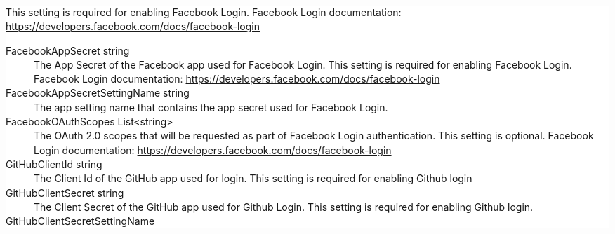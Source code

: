 This setting is required for enabling Facebook Login.
Facebook Login documentation: https://developers.facebook.com/docs/facebook-login</dd><dt class="property-optional"
            title="Optional">
        <span id="facebookappsecret_csharp">
<a data-swiftype-name="resource-property" data-swiftype-type="text" href="#facebookappsecret_csharp" style="color: inherit; text-decoration: inherit;">Facebook<wbr>App<wbr>Secret</a>
</span>
        <span class="property-indicator"></span>
        <span class="property-type">string</span>
    </dt>
    <dd>The App Secret of the Facebook app used for Facebook Login.
This setting is required for enabling Facebook Login.
Facebook Login documentation: https://developers.facebook.com/docs/facebook-login</dd><dt class="property-optional"
            title="Optional">
        <span id="facebookappsecretsettingname_csharp">
<a data-swiftype-name="resource-property" data-swiftype-type="text" href="#facebookappsecretsettingname_csharp" style="color: inherit; text-decoration: inherit;">Facebook<wbr>App<wbr>Secret<wbr>Setting<wbr>Name</a>
</span>
        <span class="property-indicator"></span>
        <span class="property-type">string</span>
    </dt>
    <dd>The app setting name that contains the app secret used for Facebook Login.</dd><dt class="property-optional"
            title="Optional">
        <span id="facebookoauthscopes_csharp">
<a data-swiftype-name="resource-property" data-swiftype-type="text" href="#facebookoauthscopes_csharp" style="color: inherit; text-decoration: inherit;">Facebook<wbr>OAuth<wbr>Scopes</a>
</span>
        <span class="property-indicator"></span>
        <span class="property-type">List&lt;string&gt;</span>
    </dt>
    <dd>The OAuth 2.0 scopes that will be requested as part of Facebook Login authentication.
This setting is optional.
Facebook Login documentation: https://developers.facebook.com/docs/facebook-login</dd><dt class="property-optional"
            title="Optional">
        <span id="githubclientid_csharp">
<a data-swiftype-name="resource-property" data-swiftype-type="text" href="#githubclientid_csharp" style="color: inherit; text-decoration: inherit;">Git<wbr>Hub<wbr>Client<wbr>Id</a>
</span>
        <span class="property-indicator"></span>
        <span class="property-type">string</span>
    </dt>
    <dd>The Client Id of the GitHub app used for login.
This setting is required for enabling Github login</dd><dt class="property-optional"
            title="Optional">
        <span id="githubclientsecret_csharp">
<a data-swiftype-name="resource-property" data-swiftype-type="text" href="#githubclientsecret_csharp" style="color: inherit; text-decoration: inherit;">Git<wbr>Hub<wbr>Client<wbr>Secret</a>
</span>
        <span class="property-indicator"></span>
        <span class="property-type">string</span>
    </dt>
    <dd>The Client Secret of the GitHub app used for Github Login.
This setting is required for enabling Github login.</dd><dt class="property-optional"
            title="Optional">
        <span id="githubclientsecretsettingname_csharp">
<a data-swiftype-name="resource-property" data-swiftype-type="text" href="#githubclientsecretsettingname_csharp" style="color: inherit; text-decoration: inherit;">Git<wbr>Hub<wbr>Client<wbr>Secret<wbr>Setting<wbr>Name</a>
</span>